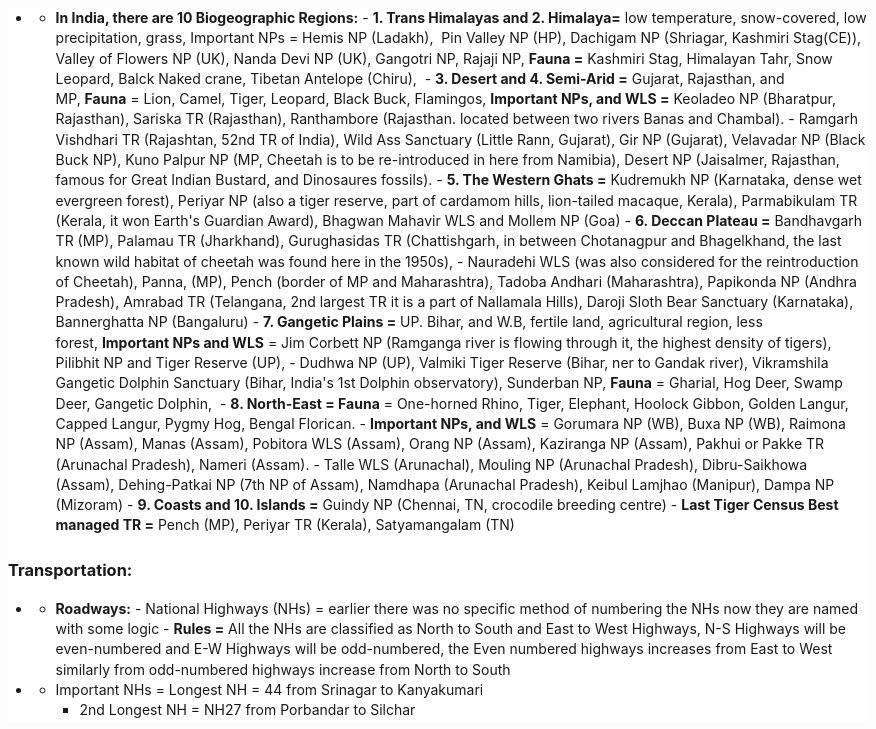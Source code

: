- - **In India, there are 10 Biogeographic Regions:**
        - **1. Trans Himalayas and 2. Himalaya=** low temperature, snow-covered, low precipitation, grass, Important NPs = Hemis NP (Ladakh),  Pin Valley NP (HP), Dachigam NP (Shriagar, Kashmiri Stag(CE)), Valley of Flowers NP (UK), Nanda Devi NP (UK), Gangotri NP, Rajaji NP, **Fauna =** Kashmiri Stag, Himalayan Tahr, Snow Leopard, Balck Naked crane, Tibetan Antelope (Chiru), 
        - **3. Desert and 4. Semi-Arid =** Gujarat, Rajasthan, and MP, **Fauna** = Lion, Camel, Tiger, Leopard, Black Buck, Flamingos, **Important NPs, and WLS =** Keoladeo NP (Bharatpur, Rajasthan), Sariska TR (Rajasthan), Ranthambore (Rajasthan. located between two rivers Banas and Chambal).
        - Ramgarh Vishdhari TR (Rajashtan, 52nd TR of India), Wild Ass Sanctuary (Little Rann, Gujarat), Gir NP (Gujarat), Velavadar NP (Black Buck NP), Kuno Palpur NP (MP, Cheetah is to be re-introduced in here from Namibia), Desert NP (Jaisalmer, Rajasthan, famous for Great Indian Bustard, and Dinosaures fossils).
        - **5. The Western Ghats =** Kudremukh NP (Karnataka, dense wet evergreen forest), Periyar NP (also a tiger reserve, part of cardamom hills, lion-tailed macaque, Kerala), Parmabikulam TR (Kerala, it won Earth's Guardian Award), Bhagwan Mahavir WLS and Mollem NP (Goa)
        - **6. Deccan Plateau =** Bandhavgarh TR (MP), Palamau TR (Jharkhand), Gurughasidas TR (Chattishgarh, in between Chotanagpur and Bhagelkhand, the last known wild habitat of cheetah was found here in the 1950s),
        - Nauradehi WLS (was also considered for the reintroduction of Cheetah), Panna, (MP), Pench (border of MP and Maharashtra), Tadoba Andhari (Maharashtra), Papikonda NP (Andhra Pradesh), Amrabad TR (Telangana, 2nd largest TR it is a part of Nallamala Hills), Daroji Sloth Bear Sanctuary (Karnataka), Bannerghatta NP (Bangaluru)
        - **7. Gangetic Plains =** UP. Bihar, and W.B, fertile land, agricultural region, less forest, **Important NPs and WLS** = Jim Corbett NP (Ramganga river is flowing through it, the highest density of tigers), Pilibhit NP and Tiger Reserve (UP),
        - Dudhwa NP (UP), Valmiki Tiger Reserve (Bihar, ner to Gandak river), Vikramshila Gangetic Dolphin Sanctuary (Bihar, India's 1st Dolphin observatory), Sunderban NP, **Fauna** = Gharial, Hog Deer, Swamp Deer, Gangetic Dolphin, 
        - **8. North-East = Fauna** = One-horned Rhino, Tiger, Elephant, Hoolock Gibbon, Golden Langur, Capped Langur, Pygmy Hog, Bengal Florican.
        - **Important NPs, and WLS** = Gorumara NP (WB), Buxa NP (WB), Raimona NP (Assam), Manas (Assam), Pobitora WLS (Assam), Orang NP (Assam), Kaziranga NP (Assam), Pakhui or Pakke TR (Arunachal Pradesh), Nameri (Assam).
        - Talle WLS (Arunachal), Mouling NP (Arunachal Pradesh), Dibru-Saikhowa (Assam), Dehing-Patkai NP (7th NP of Assam), Namdhapa (Arunachal Pradesh), Keibul Lamjhao (Manipur), Dampa NP (Mizoram)
        - **9. Coasts and 10. Islands =** Guindy NP (Chennai, TN, crocodile breeding centre)
        - **Last Tiger Census Best managed TR =** Pench (MP), Periyar TR (Kerala), Satyamangalam (TN)

### Transportation:

- - **Roadways:**
        - National Highways (NHs) = earlier there was no specific method of numbering the NHs now they are named with some logic
        - **Rules =** All the NHs are classified as North to South and East to West Highways, N-S Highways will be even-numbered and E-W Highways will be odd-numbered, the Even numbered highways increases from East to West similarly from odd-numbered highways increase from North to South 

- - Important NHs = Longest NH = 44 from Srinagar to Kanyakumari
    - 2nd Longest NH = NH27 from Porbandar to Silchar